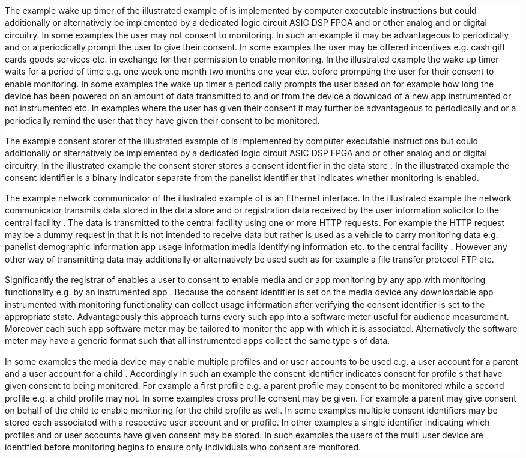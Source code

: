 The example wake up timer of the illustrated example of is implemented by computer executable instructions but could additionally or alternatively be implemented by a dedicated logic circuit ASIC DSP FPGA and or other analog and or digital circuitry. In some examples the user may not consent to monitoring. In such an example it may be advantageous to periodically and or a periodically prompt the user to give their consent. In some examples the user may be offered incentives e.g. cash gift cards goods services etc. in exchange for their permission to enable monitoring. In the illustrated example the wake up timer waits for a period of time e.g. one week one month two months one year etc. before prompting the user for their consent to enable monitoring. In some examples the wake up timer a periodically prompts the user based on for example how long the device has been powered on an amount of data transmitted to and or from the device a download of a new app instrumented or not instrumented etc. In examples where the user has given their consent it may further be advantageous to periodically and or a periodically remind the user that they have given their consent to be monitored.

The example consent storer of the illustrated example of is implemented by computer executable instructions but could additionally or alternatively be implemented by a dedicated logic circuit ASIC DSP FPGA and or other analog and or digital circuitry. In the illustrated example the consent storer stores a consent identifier in the data store . In the illustrated example the consent identifier is a binary indicator separate from the panelist identifier that indicates whether monitoring is enabled.

The example network communicator of the illustrated example of is an Ethernet interface. In the illustrated example the network communicator transmits data stored in the data store and or registration data received by the user information solicitor to the central facility . The data is transmitted to the central facility using one or more HTTP requests. For example the HTTP request may be a dummy request in that it is not intended to receive data but rather is used as a vehicle to carry monitoring data e.g. panelist demographic information app usage information media identifying information etc. to the central facility . However any other way of transmitting data may additionally or alternatively be used such as for example a file transfer protocol FTP etc.

Significantly the registrar of enables a user to consent to enable media and or app monitoring by any app with monitoring functionality e.g. by an instrumented app . Because the consent identifier is set on the media device any downloadable app instrumented with monitoring functionality can collect usage information after verifying the consent identifier is set to the appropriate state. Advantageously this approach turns every such app into a software meter useful for audience measurement. Moreover each such app software meter may be tailored to monitor the app with which it is associated. Alternatively the software meter may have a generic format such that all instrumented apps collect the same type s of data.

In some examples the media device may enable multiple profiles and or user accounts to be used e.g. a user account for a parent and a user account for a child . Accordingly in such an example the consent identifier indicates consent for profile s that have given consent to being monitored. For example a first profile e.g. a parent profile may consent to be monitored while a second profile e.g. a child profile may not. In some examples cross profile consent may be given. For example a parent may give consent on behalf of the child to enable monitoring for the child profile as well. In some examples multiple consent identifiers may be stored each associated with a respective user account and or profile. In other examples a single identifier indicating which profiles and or user accounts have given consent may be stored. In such examples the users of the multi user device are identified before monitoring begins to ensure only individuals who consent are monitored.
